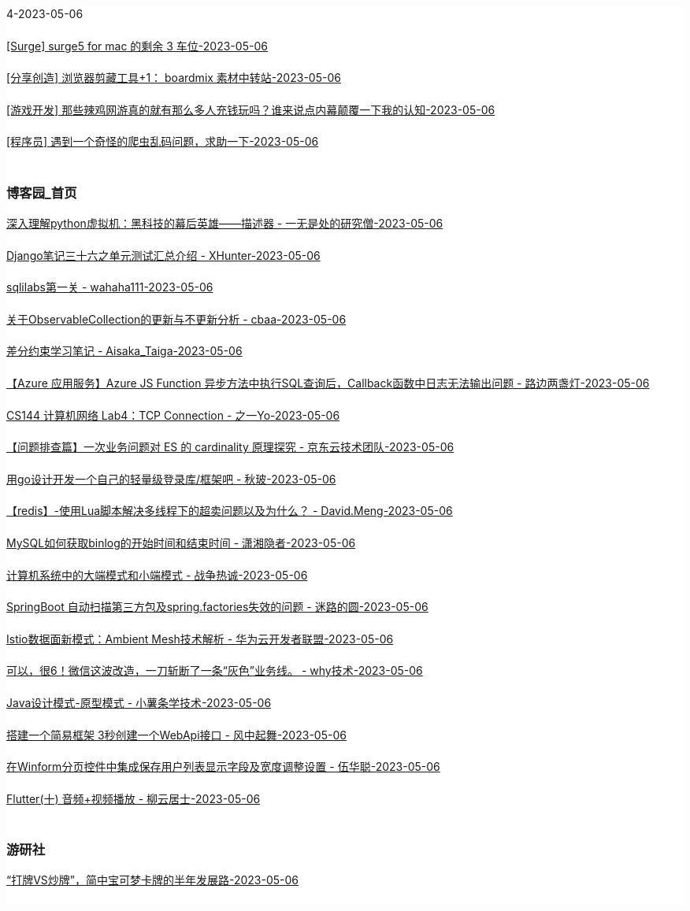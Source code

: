 4-2023-05-06</a><br/><br/><a target=_blank rel=nofollow href="https://www.v2ex.com/t/937919#reply2" >[Surge] surge5 for mac 的剩余 3 车位-2023-05-06</a><br/><br/><a target=_blank rel=nofollow href="https://www.v2ex.com/t/937918#reply0" >[分享创造] 浏览器剪藏工具+1： boardmix 素材中转站-2023-05-06</a><br/><br/><a target=_blank rel=nofollow href="https://www.v2ex.com/t/937916#reply53" >[游戏开发] 那些辣鸡网游真的就有那么多人充钱玩吗？谁来说点内幕颠覆一下我的认知-2023-05-06</a><br/><br/><a target=_blank rel=nofollow href="https://www.v2ex.com/t/937915#reply11" >[程序员] 遇到一个奇怪的爬虫乱码问题，求助一下-2023-05-06</a><br/><br/>









###  博客园_首页

<a target=_blank rel=nofollow href="https://www.cnblogs.com/Chang-LeHung/p/17378813.html" >深入理解python虚拟机：黑科技的幕后英雄——描述器 - 一无是处的研究僧-2023-05-06</a><br/><br/><a target=_blank rel=nofollow href="https://www.cnblogs.com/hunterxiong/p/17378703.html" >Django笔记三十六之单元测试汇总介绍 - XHunter-2023-05-06</a><br/><br/><a target=_blank rel=nofollow href="https://www.cnblogs.com/wahaha1/p/17378606.html" >sqlilabs第一关 - wahaha111-2023-05-06</a><br/><br/><a target=_blank rel=nofollow href="https://www.cnblogs.com/cbaa/p/17378609.html" >关于ObservableCollection的更新与不更新分析 - cbaa-2023-05-06</a><br/><br/><a target=_blank rel=nofollow href="https://www.cnblogs.com/Multitree/p/16756214.html" >差分约束学习笔记 - Aisaka_Taiga-2023-05-06</a><br/><br/><a target=_blank rel=nofollow href="https://www.cnblogs.com/lulight/p/17378446.html" >【Azure 应用服务】Azure JS Function 异步方法中执行SQL查询后，Callback函数中日志无法输出问题 - 路边两盏灯-2023-05-06</a><br/><br/><a target=_blank rel=nofollow href="https://www.cnblogs.com/zhiyiYo/p/17378399.html" >CS144 计算机网络 Lab4：TCP Connection - 之一Yo-2023-05-06</a><br/><br/><a target=_blank rel=nofollow href="https://www.cnblogs.com/jingdongkeji/p/17378245.html" >【问题排查篇】一次业务问题对 ES 的 cardinality 原理探究 - 京东云技术团队-2023-05-06</a><br/><br/><a target=_blank rel=nofollow href="https://www.cnblogs.com/weloe/p/17378215.html" >用go设计开发一个自己的轻量级登录库/框架吧 - 秋玻-2023-05-06</a><br/><br/><a target=_blank rel=nofollow href="https://www.cnblogs.com/menglin2010/p/17378027.html" >【redis】-使用Lua脚本解决多线程下的超卖问题以及为什么？ - David.Meng-2023-05-06</a><br/><br/><a target=_blank rel=nofollow href="https://www.cnblogs.com/kerrycode/p/17377899.html" >MySQL如何获取binlog的开始时间和结束时间 - 潇湘隐者-2023-05-06</a><br/><br/><a target=_blank rel=nofollow href="https://www.cnblogs.com/wj-1314/p/12133422.html" >计算机系统中的大端模式和小端模式 - 战争热诚-2023-05-06</a><br/><br/><a target=_blank rel=nofollow href="https://www.cnblogs.com/lostO/p/17377227.html" >SpringBoot 自动扫描第三方包及spring.factories失效的问题 - 迷路的圆-2023-05-06</a><br/><br/><a target=_blank rel=nofollow href="https://www.cnblogs.com/huaweiyun/p/17376770.html" >Istio数据面新模式：Ambient Mesh技术解析 - 华为云开发者联盟-2023-05-06</a><br/><br/><a target=_blank rel=nofollow href="https://www.cnblogs.com/thisiswhy/p/17376734.html" >可以，很6！微信这波改造，一刀斩断了一条“灰色”业务线。 - why技术-2023-05-06</a><br/><br/><a target=_blank rel=nofollow href="https://www.cnblogs.com/xstxjs/p/17376675.html" >Java设计模式-原型模式 - 小薯条学技术-2023-05-06</a><br/><br/><a target=_blank rel=nofollow href="https://www.cnblogs.com/zj19940610/p/17376659.html" >搭建一个简易框架  3秒创建一个WebApi接口 - 风中起舞-2023-05-06</a><br/><br/><a target=_blank rel=nofollow href="https://www.cnblogs.com/wuhuacong/p/17376610.html" >在Winform分页控件中集成保存用户列表显示字段及宽度调整设置 - 伍华聪-2023-05-06</a><br/><br/><a target=_blank rel=nofollow href="https://www.cnblogs.com/anywherego/p/17376509.html" >Flutter(十) 音频+视频播放 - 柳云居士-2023-05-06</a><br/><br/>







###  游研社

<a target=_blank rel=nofollow href="https://www.yystv.cn/p/10779" >“打牌VS炒牌”，简中宝可梦卡牌的半年发展路-2023-05-06</a><br/><br/>
